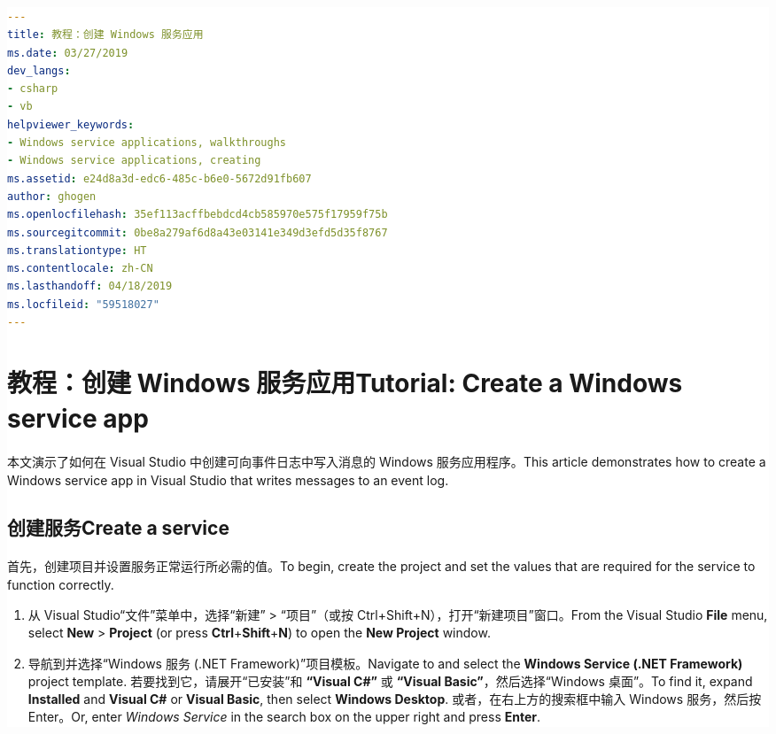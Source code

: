 ```yaml
---
title: 教程：创建 Windows 服务应用
ms.date: 03/27/2019
dev_langs:
- csharp
- vb
helpviewer_keywords:
- Windows service applications, walkthroughs
- Windows service applications, creating
ms.assetid: e24d8a3d-edc6-485c-b6e0-5672d91fb607
author: ghogen
ms.openlocfilehash: 35ef113acffbebdcd4cb585970e575f17959f75b
ms.sourcegitcommit: 0be8a279af6d8a43e03141e349d3efd5d35f8767
ms.translationtype: HT
ms.contentlocale: zh-CN
ms.lasthandoff: 04/18/2019
ms.locfileid: "59518027"
---
```

# <a name="tutorial-create-a-windows-service-app"></a><span data-ttu-id="313fc-102">教程：创建 Windows 服务应用</span><span class="sxs-lookup"><span data-stu-id="313fc-102">Tutorial: Create a Windows service app</span></span>

<span data-ttu-id="313fc-103">本文演示了如何在 Visual Studio 中创建可向事件日志中写入消息的 Windows 服务应用程序。</span><span class="sxs-lookup"><span data-stu-id="313fc-103">This article demonstrates how to create a Windows service app in Visual Studio that writes messages to an event log.</span></span>

## <a name="create-a-service"></a><span data-ttu-id="313fc-104">创建服务</span><span class="sxs-lookup"><span data-stu-id="313fc-104">Create a service</span></span>

<span data-ttu-id="313fc-105">首先，创建项目并设置服务正常运行所必需的值。</span><span class="sxs-lookup"><span data-stu-id="313fc-105">To begin, create the project and set the values that are required for the service to function correctly.</span></span>

1. <span data-ttu-id="313fc-106">从 Visual Studio“文件”菜单中，选择“新建” > “项目”（或按 Ctrl+Shift+N），打开“新建项目”窗口。</span><span class="sxs-lookup"><span data-stu-id="313fc-106">From the Visual Studio **File** menu, select **New** > **Project** (or press **Ctrl**+**Shift**+**N**) to open the **New Project** window.</span></span>

2. <span data-ttu-id="313fc-107">导航到并选择“Windows 服务 (.NET Framework)”项目模板。</span><span class="sxs-lookup"><span data-stu-id="313fc-107">Navigate to and select the **Windows Service (.NET Framework)** project template.</span></span> <span data-ttu-id="313fc-108">若要找到它，请展开“已安装”和 **“Visual C#”** 或 **“Visual Basic”**，然后选择“Windows 桌面”。</span><span class="sxs-lookup"><span data-stu-id="313fc-108">To find it, expand **Installed** and **Visual C#** or **Visual Basic**, then select **Windows Desktop**.</span></span> <span data-ttu-id="313fc-109">或者，在右上方的搜索框中输入 Windows 服务，然后按 Enter。</span><span class="sxs-lookup"><span data-stu-id="313fc-109">Or, enter *Windows Service* in the search box on the upper right and press **Enter**.</span></span>
